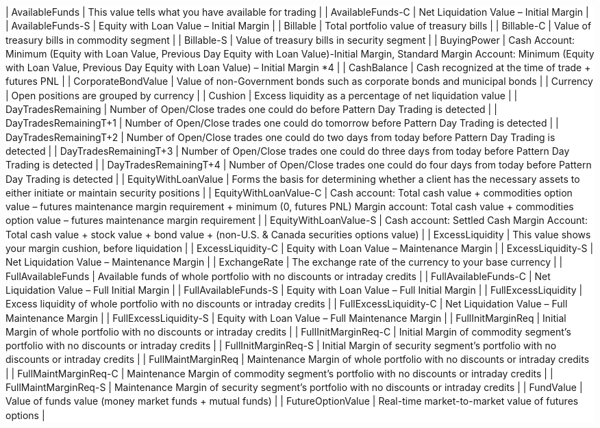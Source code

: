 | AvailableFunds                   | This value tells what you have available for trading         |
| AvailableFunds-C                 | Net Liquidation Value – Initial Margin                       |
| AvailableFunds-S                 | Equity with Loan Value – Initial Margin                      |
| Billable                         | Total portfolio value of treasury bills                      |
| Billable-C                       | Value of treasury bills in commodity segment                 |
| Billable-S                       | Value of treasury bills in security segment                  |
| BuyingPower                      | Cash Account: Minimum (Equity with Loan Value, Previous Day Equity with Loan Value)-Initial Margin, Standard Margin Account: Minimum (Equity with  Loan Value, Previous Day Equity with Loan Value) – Initial Margin *4 |
| CashBalance                      | Cash recognized at the time of trade + futures PNL           |
| CorporateBondValue               | Value of non-Government bonds such as corporate bonds and municipal bonds |
| Currency                         | Open positions are grouped by currency                       |
| Cushion                          | Excess liquidity as a percentage of net liquidation value    |
| DayTradesRemaining               | Number of Open/Close trades one could do before Pattern Day Trading is detected |
| DayTradesRemainingT+1            | Number of Open/Close trades one could do tomorrow before Pattern Day Trading is detected |
| DayTradesRemainingT+2            | Number of Open/Close trades one could do two days from today before Pattern Day Trading is detected |
| DayTradesRemainingT+3            | Number of Open/Close trades one could do three days from today before Pattern Day Trading is detected |
| DayTradesRemainingT+4            | Number of Open/Close trades one could do four days from today before Pattern Day Trading is detected |
| EquityWithLoanValue              | Forms the basis for determining whether a client has the necessary assets to either initiate or maintain security positions |
| EquityWithLoanValue-C            | Cash account: Total cash value + commodities option value – futures  maintenance margin requirement + minimum (0, futures PNL) Margin  account: Total cash value + commodities option value – futures  maintenance margin requirement |
| EquityWithLoanValue-S            | Cash account: Settled Cash Margin Account: Total cash value + stock value +  bond value + (non-U.S. & Canada securities options value) |
| ExcessLiquidity                  | This value shows your margin cushion, before liquidation     |
| ExcessLiquidity-C                | Equity with Loan Value – Maintenance Margin                  |
| ExcessLiquidity-S                | Net Liquidation Value – Maintenance Margin                   |
| ExchangeRate                     | The exchange rate of the currency to your base currency      |
| FullAvailableFunds               | Available funds of whole portfolio with no discounts or intraday credits |
| FullAvailableFunds-C             | Net Liquidation Value – Full Initial Margin                  |
| FullAvailableFunds-S             | Equity with Loan Value – Full Initial Margin                 |
| FullExcessLiquidity              | Excess liquidity of whole portfolio with no discounts or intraday credits |
| FullExcessLiquidity-C            | Net Liquidation Value – Full Maintenance Margin              |
| FullExcessLiquidity-S            | Equity with Loan Value – Full Maintenance Margin             |
| FullInitMarginReq                | Initial Margin of whole portfolio with no discounts or intraday credits |
| FullInitMarginReq-C              | Initial Margin of commodity segment’s portfolio with no discounts or intraday credits |
| FullInitMarginReq-S              | Initial Margin of security segment’s portfolio with no discounts or intraday credits |
| FullMaintMarginReq               | Maintenance Margin of whole portfolio with no discounts or intraday credits |
| FullMaintMarginReq-C             | Maintenance Margin of commodity segment’s portfolio with no discounts or intraday credits |
| FullMaintMarginReq-S             | Maintenance Margin of security segment’s portfolio with no discounts or intraday credits |
| FundValue                        | Value of funds value (money market funds + mutual funds)     |
| FutureOptionValue                | Real-time market-to-market value of futures options          |